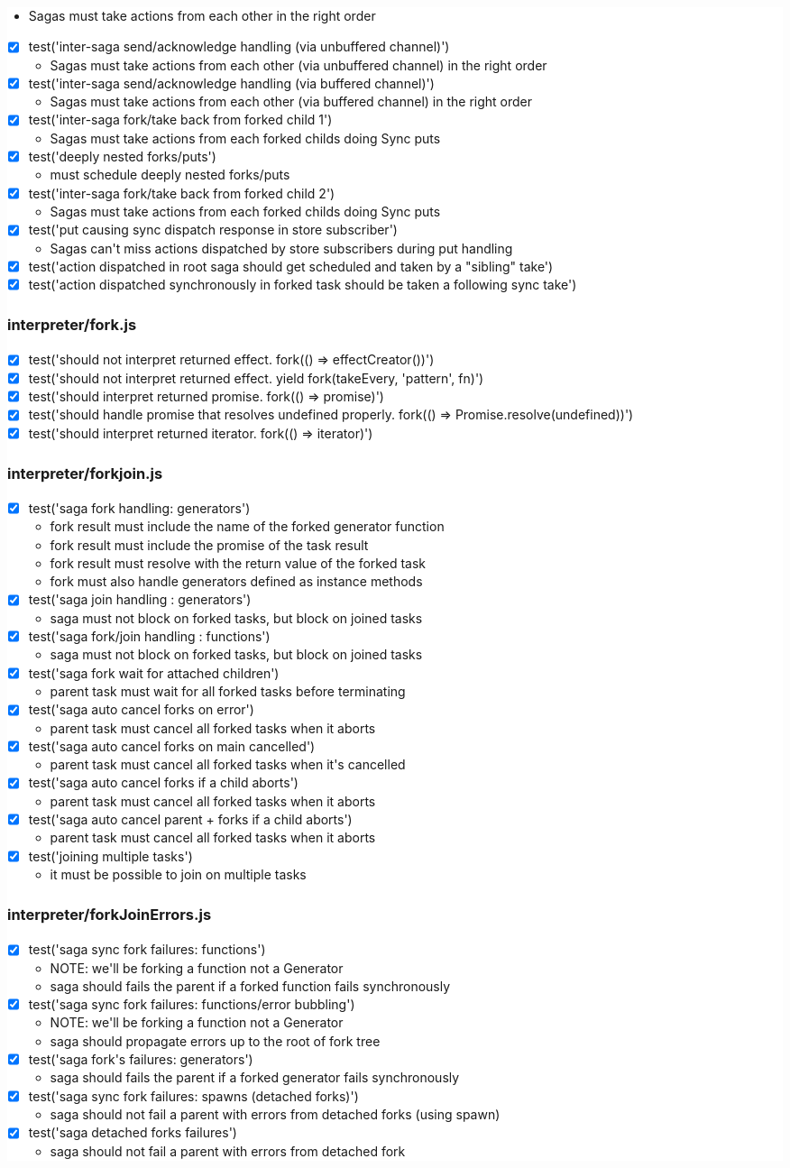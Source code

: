   * Sagas must take actions from each other in the right order
- [x] test('inter-saga send/acknowledge handling (via unbuffered channel)')
  * Sagas must take actions from each other (via unbuffered channel) in the right order
- [x] test('inter-saga send/acknowledge handling (via buffered channel)')
  * Sagas must take actions from each other (via buffered channel) in the right order
- [x] test('inter-saga fork/take back from forked child 1')
  * Sagas must take actions from each forked childs doing Sync puts
- [x] test('deeply nested forks/puts')
  * must schedule deeply nested forks/puts
- [x] test('inter-saga fork/take back from forked child 2')
  * Sagas must take actions from each forked childs doing Sync puts
- [x] test('put causing sync dispatch response in store subscriber')
  * Sagas can't miss actions dispatched by store subscribers during put handling
- [x] test('action dispatched in root saga should get scheduled and taken by a "sibling" take')
- [x] test('action dispatched synchronously in forked task should be taken a following sync take')

### interpreter/fork.js
- [x] test('should not interpret returned effect. fork(() => effectCreator())')
- [x] test('should not interpret returned effect. yield fork(takeEvery, 'pattern', fn)')
- [x] test('should interpret returned promise. fork(() => promise)')
- [x] test('should handle promise that resolves undefined properly. fork(() => Promise.resolve(undefined))')
- [x] test('should interpret returned iterator. fork(() => iterator)')

### interpreter/forkjoin.js
- [x] test('saga fork handling: generators')
  * fork result must include the name of the forked generator function
  * fork result must include the promise of the task result
  * fork result must resolve with the return value of the forked task
  * fork must also handle generators defined as instance methods
- [x] test('saga join handling : generators')
  * saga must not block on forked tasks, but block on joined tasks
- [x] test('saga fork/join handling : functions')
  * saga must not block on forked tasks, but block on joined tasks
- [x] test('saga fork wait for attached children')
  * parent task must wait for all forked tasks before terminating
- [x] test('saga auto cancel forks on error')
  * parent task must cancel all forked tasks when it aborts
- [x] test('saga auto cancel forks on main cancelled')
  * parent task must cancel all forked tasks when it's cancelled
- [x] test('saga auto cancel forks if a child aborts')
  * parent task must cancel all forked tasks when it aborts
- [x] test('saga auto cancel parent + forks if a child aborts')
  * parent task must cancel all forked tasks when it aborts
- [x] test('joining multiple tasks')
  * it must be possible to join on multiple tasks

### interpreter/forkJoinErrors.js
- [x] test('saga sync fork failures: functions')
  * NOTE: we'll be forking a function not a Generator
  * saga should fails the parent if a forked function fails synchronously
- [x] test('saga sync fork failures: functions/error bubbling')
  * NOTE: we'll be forking a function not a Generator
  * saga should propagate errors up to the root of fork tree
- [x] test('saga fork's failures: generators')
  * saga should fails the parent if a forked generator fails synchronously
- [x] test('saga sync fork failures: spawns (detached forks)')
  * saga should not fail a parent with errors from detached forks (using spawn)
- [x] test('saga detached forks failures')
  * saga should not fail a parent with errors from detached fork
